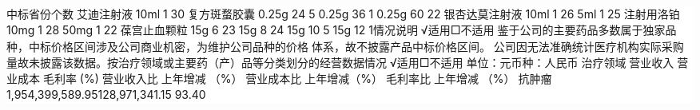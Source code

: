 中标省份个数
艾迪注射液
10ml
1
30
复方斑蝥胶囊
0.25g
24
5
0.25g
36
1
0.25g
60
22
银杏达莫注射液
10ml
1
26
5ml
1
25
注射用洛铂
10mg
1
28
50mg
1
22
葆宫止血颗粒
15g
6
23
15g
8
24
15g
10
5
15g
12
1情况说明
√适用□不适用
鉴于公司的主要药品多数属于独家品种，中标价格区间涉及公司商业机密，为维护公司品种的价格
体系，故不披露产品中标价格区间。
公司因无法准确统计医疗机构实际采购量故未披露该数据。按治疗领域或主要药（产）品等分类划分的经营数据情况
√适用□不适用
单位：元币种：人民币
治疗领域
营业收入
营业成本
毛利率
(%)
营业收入比
上年增减
（%）
营业成本比
上年增减（%）
毛利率比
上年增减
（%）
抗肿瘤
1,954,399,589.95128,971,341.15
93.40